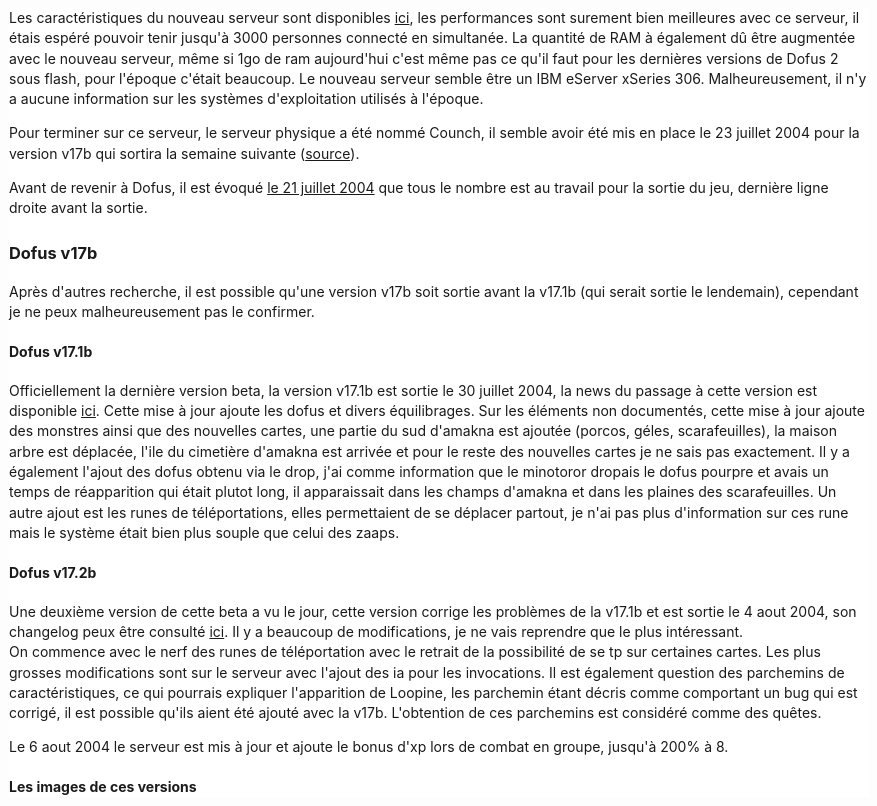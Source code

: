 Les caractéristiques du nouveau serveur sont disponibles [ici](https://web.archive.org/web/20040812163804/http://www.dofus.fr:80/?page=informations&rubrique=news&contenu=news_display&idnews=103), les performances sont surement bien meilleures avec ce serveur, il étais espéré pouvoir tenir jusqu'à 3000 personnes connecté en simultanée. La quantité de RAM à également dû être augmentée avec le nouveau serveur, même si 1go de ram aujourd'hui c'est même pas ce qu'il faut pour les dernières versions de Dofus 2 sous flash, pour l'époque c'était beaucoup. Le nouveau serveur semble être un IBM eServer xSeries 306. Malheureusement, il n'y a aucune information sur les systèmes d'exploitation utilisés à l'époque.

Pour terminer sur ce serveur, le serveur physique a été nommé Counch, il semble avoir été mis en place le 23 juillet 2004 pour la version v17b qui sortira la semaine suivante ([source](https://web.archive.org/web/20040812162846/http://www.dofus.fr:80/?page=informations&rubrique=news&contenu=news_display&idnews=102)).

Avant de revenir à Dofus, il est évoqué [le 21 juillet 2004](https://web.archive.org/web/20040812162003/http://www.dofus.fr:80/?page=informations&rubrique=news&contenu=news_display&idnews=101) que tous le nombre est au travail pour la sortie du jeu, dernière ligne droite avant la sortie.

### Dofus v17b

Après d'autres recherche, il est possible qu'une version v17b soit sortie avant la v17.1b (qui serait sortie le lendemain), cependant je ne peux malheureusement pas le confirmer.

#### Dofus v17.1b

Officiellement la dernière version beta, la version v17.1b est sortie le 30 juillet 2004, la news du passage à cette version est disponible [ici](https://web.archive.org/web/20040823072733/http://www.dofus.com:80/?page=informations&rubrique=news&contenu=news_display&idnews=106). Cette mise à jour ajoute les dofus et divers équilibrages. Sur les éléments non documentés, cette mise à jour ajoute des monstres ainsi que des nouvelles cartes, une partie du sud d'amakna est ajoutée (porcos, géles, scarafeuilles), la maison arbre est déplacée, l'ile du cimetière d'amakna est arrivée et pour le reste des nouvelles cartes je ne sais pas exactement. Il y a également l'ajout des dofus obtenu via le drop, j'ai comme information que le minotoror dropais le dofus pourpre et avais un temps de réapparition qui était plutot long, il apparaissait dans les champs d'amakna et dans les plaines des scarafeuilles. Un autre ajout est les runes de téléportations, elles permettaient de se déplacer partout, je n'ai pas plus d'information sur ces rune mais le système était bien plus souple que celui des zaaps.  

#### Dofus v17.2b

Une deuxième version de cette beta a vu le jour, cette version corrige les problèmes de la v17.1b et est sortie le 4 aout 2004, son changelog peux être consulté [ici](https://web.archive.org/web/20040817025604/http://forum.dofus.com/CarnetBord/Dev/121065-ReV172bCorrectionsApporteesSuite). Il y a beaucoup de modifications, je ne vais reprendre que le plus intéressant.  
On commence avec le nerf des runes de téléportation avec le retrait de la possibilité de se tp sur certaines cartes. Les plus grosses modifications sont sur le serveur avec l'ajout des ia pour les invocations. Il est également question des parchemins de caractéristiques, ce qui pourrais expliquer l'apparition de Loopine, les parchemin étant décris comme comportant un bug qui est corrigé, il est possible qu'ils aient été ajouté avec la v17b. L'obtention de ces parchemins est considéré comme des quêtes.

Le 6 aout 2004 le serveur est mis à jour et ajoute le bonus d'xp lors de combat en groupe, jusqu'à 200% à 8.

#### Les images de ces versions
